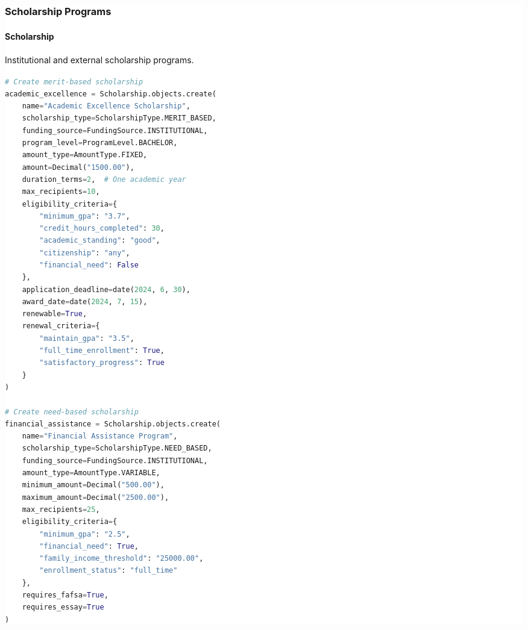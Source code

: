 ### Scholarship Programs

#### Scholarship

Institutional and external scholarship programs.

```python
# Create merit-based scholarship
academic_excellence = Scholarship.objects.create(
    name="Academic Excellence Scholarship",
    scholarship_type=ScholarshipType.MERIT_BASED,
    funding_source=FundingSource.INSTITUTIONAL,
    program_level=ProgramLevel.BACHELOR,
    amount_type=AmountType.FIXED,
    amount=Decimal("1500.00"),
    duration_terms=2,  # One academic year
    max_recipients=10,
    eligibility_criteria={
        "minimum_gpa": "3.7",
        "credit_hours_completed": 30,
        "academic_standing": "good",
        "citizenship": "any",
        "financial_need": False
    },
    application_deadline=date(2024, 6, 30),
    award_date=date(2024, 7, 15),
    renewable=True,
    renewal_criteria={
        "maintain_gpa": "3.5",
        "full_time_enrollment": True,
        "satisfactory_progress": True
    }
)

# Create need-based scholarship
financial_assistance = Scholarship.objects.create(
    name="Financial Assistance Program",
    scholarship_type=ScholarshipType.NEED_BASED,
    funding_source=FundingSource.INSTITUTIONAL,
    amount_type=AmountType.VARIABLE,
    minimum_amount=Decimal("500.00"),
    maximum_amount=Decimal("2500.00"),
    max_recipients=25,
    eligibility_criteria={
        "minimum_gpa": "2.5",
        "financial_need": True,
        "family_income_threshold": "25000.00",
        "enrollment_status": "full_time"
    },
    requires_fafsa=True,
    requires_essay=True
)
```
